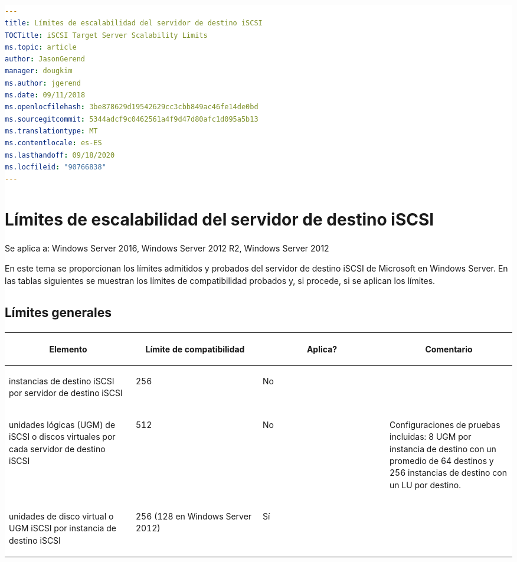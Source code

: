 ```yaml
---
title: Límites de escalabilidad del servidor de destino iSCSI
TOCTitle: iSCSI Target Server Scalability Limits
ms.topic: article
author: JasonGerend
manager: dougkim
ms.author: jgerend
ms.date: 09/11/2018
ms.openlocfilehash: 3be878629d19542629cc3cbb849ac46fe14de0bd
ms.sourcegitcommit: 5344adcf9c0462561a4f9d47d80afc1d095a5b13
ms.translationtype: MT
ms.contentlocale: es-ES
ms.lasthandoff: 09/18/2020
ms.locfileid: "90766838"
---
```

# <a name="iscsi-target-server-scalability-limits"></a>Límites de escalabilidad del servidor de destino iSCSI

Se aplica a: Windows Server 2016, Windows Server 2012 R2, Windows Server 2012

En este tema se proporcionan los límites admitidos y probados del servidor de destino iSCSI de Microsoft en Windows Server. En las tablas siguientes se muestran los límites de compatibilidad probados y, si procede, si se aplican los límites.

## <a name="general-limits"></a>Límites generales

<table>
<colgroup>
<col style="width: 25%" />
<col style="width: 25%" />
<col style="width: 25%" />
<col style="width: 25%" />
</colgroup>
<thead>
<tr class="header">
<th><p>Elemento</p></th>
<th><p>Límite de compatibilidad</p></th>
<th><p>Aplica?</p></th>
<th><p>Comentario</p></th>
</tr>
</thead>
<tbody>
<tr class="odd">
<td><p>instancias de destino iSCSI por servidor de destino iSCSI</p></td>
<td><p>256</p></td>
<td><p>No</p></td>
<td></td>
</tr>
<tr class="even">
<td><p>unidades lógicas (UGM) de iSCSI o discos virtuales por cada servidor de destino iSCSI</p></td>
<td><p>512</p></td>
<td><p>No</p></td>
<td><p>Configuraciones de pruebas incluidas: 8 UGM por instancia de destino con un promedio de 64 destinos y 256 instancias de destino con un LU por destino.</p></td>
</tr>
<tr class="odd">
<td><p>unidades de disco virtual o UGM iSCSI por instancia de destino iSCSI</p></td>
<td><p>256 (128 en Windows Server 2012)</p></td>
<td><p>Sí</p></td>